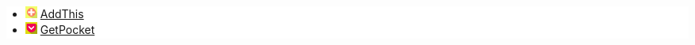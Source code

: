 * <img src="./images/logo-icons/add.this.jpg" width="15px;"/> [AddThis](#addthis)
* <img src="./images/logo-icons/getpocket.jpg" width="15px;"/> [GetPocket](#getpocket)